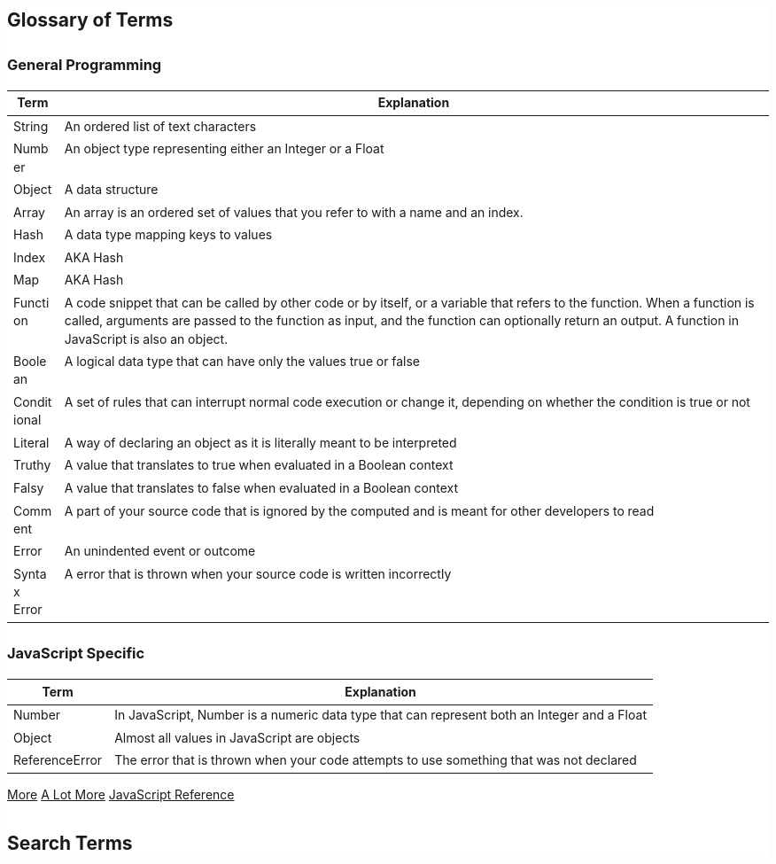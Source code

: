 
## Glossary of Terms

### General Programming

| Term         | Explanation |
| ------------ | ----------- |
| String       | An ordered list of text characters |
| Number       | An object type representing either an Integer or a Float |
| Object       | A data structure |
| Array        | An array is an ordered set of values that you refer to with a name and an index. |
| Hash         | A data type mapping keys to values |
| Index        | AKA Hash |
| Map          | AKA Hash |
| Function     | A code snippet that can be called by other code or by itself, or a variable that refers to the function. When a function is called, arguments are passed to the function as input, and the function can optionally return an output. A function in JavaScript is also an object. |
| Boolean      | A logical data type that can have only the values true or false |
| Conditional  | A set of rules that can interrupt normal code execution or change it, depending on whether the condition is true or not |
| Literal      | A way of declaring an object as it is literally meant to be interpreted |
| Truthy       | A value that translates to true when evaluated in a Boolean context |
| Falsy        | A value that translates to false when evaluated in a Boolean context |
| Comment      | A part of your source code that is ignored by the computed and is meant for other developers to read |
| Error        | An unindented event or outcome |
| Syntax Error | A error that is thrown when your source code is written incorrectly |

### JavaScript Specific

| Term           | Explanation |
| -------------- | ----------- |
| Number         | In JavaScript, Number is a numeric data type that can represent both an Integer and a Float |
| Object         | Almost all values in JavaScript are objects |
| ReferenceError | The error that is thrown when your code attempts to use something that was not declared |

[More](https://www.codecademy.com/articles/glossary-javascript)
[A Lot More](https://developer.mozilla.org/en-US/docs/Glossary)
[JavaScript Reference](https://developer.mozilla.org/en-US/docs/Web/JavaScript/Reference)

## Search Terms
